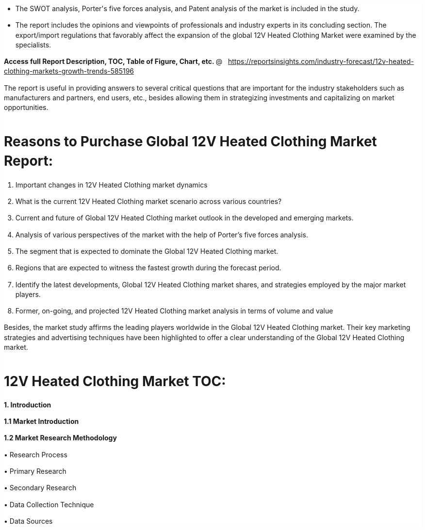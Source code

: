 - The SWOT analysis, Porter's five forces analysis, and Patent analysis of the market is included in the study.

- The report includes the opinions and viewpoints of professionals and industry experts in its concluding section. The export/import regulations that favorably affect the expansion of the global 12V Heated Clothing Market were examined by the specialists.

<strong>Access full Report Description, TOC, Table of Figure, Chart, etc. </strong>@   <a href=https://reportsinsights.com/industry-forecast/12v-heated-clothing-markets-growth-trends-585196>https://reportsinsights.com/industry-forecast/12v-heated-clothing-markets-growth-trends-585196</a>

The report is useful in providing answers to several critical questions that are important for the industry stakeholders such as manufacturers and partners, end users, etc., besides allowing them in strategizing investments and capitalizing on market opportunities.

# <strong>Reasons to Purchase Global 12V Heated Clothing Market Report:</strong>

1. Important changes in 12V Heated Clothing market dynamics

2. What is the current 12V Heated Clothing market scenario across various countries?

3. Current and future of Global 12V Heated Clothing market outlook in the developed and emerging markets.

4. Analysis of various perspectives of the market with the help of Porter’s five forces analysis.

5. The segment that is expected to dominate the Global 12V Heated Clothing market.

6. Regions that are expected to witness the fastest growth during the forecast period.

7. Identify the latest developments, Global 12V Heated Clothing market shares, and strategies employed by the major market players.

8. Former, on-going, and projected 12V Heated Clothing market analysis in terms of volume and value

Besides, the market study affirms the leading players worldwide in the Global 12V Heated Clothing market. Their key marketing strategies and advertising techniques have been highlighted to offer a clear understanding of the Global 12V Heated Clothing market.

# <strong>12V Heated Clothing Market TOC:</strong>

<strong>1. Introduction</strong>

<strong>1.1 Market Introduction</strong>

<strong>1.2 Market Research Methodology</strong>

• Research Process

• Primary Research

• Secondary Research

• Data Collection Technique

• Data Sources
